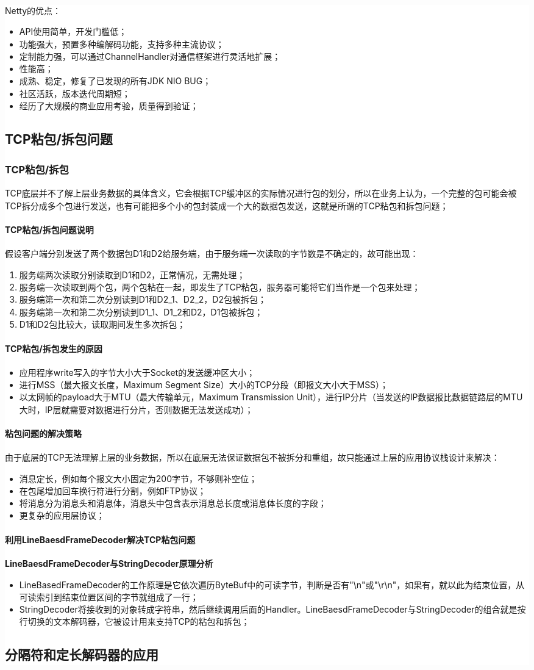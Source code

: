 Netty的优点：

- API使用简单，开发门槛低；
- 功能强大，预置多种编解码功能，支持多种主流协议；
- 定制能力强，可以通过ChannelHandler对通信框架进行灵活地扩展；
- 性能高；
- 成熟、稳定，修复了已发现的所有JDK NIO BUG；
- 社区活跃，版本迭代周期短；
- 经历了大规模的商业应用考验，质量得到验证；

## TCP粘包/拆包问题

### TCP粘包/拆包

TCP底层并不了解上层业务数据的具体含义，它会根据TCP缓冲区的实际情况进行包的划分，所以在业务上认为，一个完整的包可能会被TCP拆分成多个包进行发送，也有可能把多个小的包封装成一个大的数据包发送，这就是所谓的TCP粘包和拆包问题；

#### TCP粘包/拆包问题说明

假设客户端分别发送了两个数据包D1和D2给服务端，由于服务端一次读取的字节数是不确定的，故可能出现：

1. 服务端两次读取分别读取到D1和D2，正常情况，无需处理；
2. 服务端一次读取到两个包，两个包粘在一起，即发生了TCP粘包，服务器可能将它们当作是一个包来处理；
3. 服务端第一次和第二次分别读到D1和D2_1、D2_2，D2包被拆包；
4. 服务端第一次和第二次分别读到D1_1、D1_2和D2，D1包被拆包；
5. D1和D2包比较大，读取期间发生多次拆包；

#### TCP粘包/拆包发生的原因

- 应用程序write写入的字节大小大于Socket的发送缓冲区大小；
- 进行MSS（最大报文长度，Maximum Segment Size）大小的TCP分段（即报文大小大于MSS）；
- 以太网帧的payload大于MTU（最大传输单元，Maximum Transmission Unit），进行IP分片（当发送的IP数据报比数据链路层的MTU大时，IP层就需要对数据进行分片，否则数据无法发送成功）；

#### 粘包问题的解决策略

由于底层的TCP无法理解上层的业务数据，所以在底层无法保证数据包不被拆分和重组，故只能通过上层的应用协议栈设计来解决：

- 消息定长，例如每个报文大小固定为200字节，不够则补空位；
- 在包尾增加回车换行符进行分割，例如FTP协议；
- 将消息分为消息头和消息体，消息头中包含表示消息总长度或消息体长度的字段；
- 更复杂的应用层协议；

#### 利用LineBaesdFrameDecoder解决TCP粘包问题

**LineBaesdFrameDecoder与StringDecoder原理分析**

- LineBasedFrameDecoder的工作原理是它依次遍历ByteBuf中的可读字节，判断是否有"\n"或"\r\n"，如果有，就以此为结束位置，从可读索引到结束位置区间的字节就组成了一行；
- StringDecoder将接收到的对象转成字符串，然后继续调用后面的Handler。LineBaesdFrameDecoder与StringDecoder的组合就是按行切换的文本解码器，它被设计用来支持TCP的粘包和拆包；

## 分隔符和定长解码器的应用

